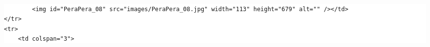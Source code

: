			<img id="PeraPera_08" src="images/PeraPera_08.jpg" width="113" height="679" alt="" /></td>
	</tr>
	<tr>
		<td colspan="3">